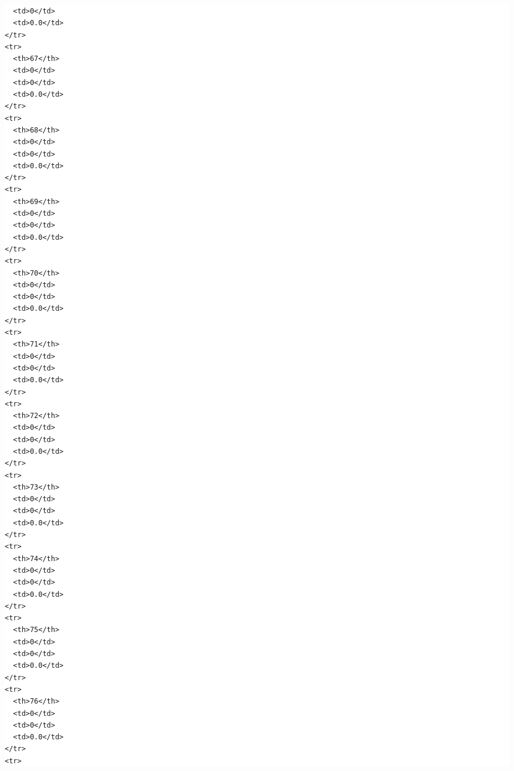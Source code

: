       <td>0</td>
      <td>0.0</td>
    </tr>
    <tr>
      <th>67</th>
      <td>0</td>
      <td>0</td>
      <td>0.0</td>
    </tr>
    <tr>
      <th>68</th>
      <td>0</td>
      <td>0</td>
      <td>0.0</td>
    </tr>
    <tr>
      <th>69</th>
      <td>0</td>
      <td>0</td>
      <td>0.0</td>
    </tr>
    <tr>
      <th>70</th>
      <td>0</td>
      <td>0</td>
      <td>0.0</td>
    </tr>
    <tr>
      <th>71</th>
      <td>0</td>
      <td>0</td>
      <td>0.0</td>
    </tr>
    <tr>
      <th>72</th>
      <td>0</td>
      <td>0</td>
      <td>0.0</td>
    </tr>
    <tr>
      <th>73</th>
      <td>0</td>
      <td>0</td>
      <td>0.0</td>
    </tr>
    <tr>
      <th>74</th>
      <td>0</td>
      <td>0</td>
      <td>0.0</td>
    </tr>
    <tr>
      <th>75</th>
      <td>0</td>
      <td>0</td>
      <td>0.0</td>
    </tr>
    <tr>
      <th>76</th>
      <td>0</td>
      <td>0</td>
      <td>0.0</td>
    </tr>
    <tr>